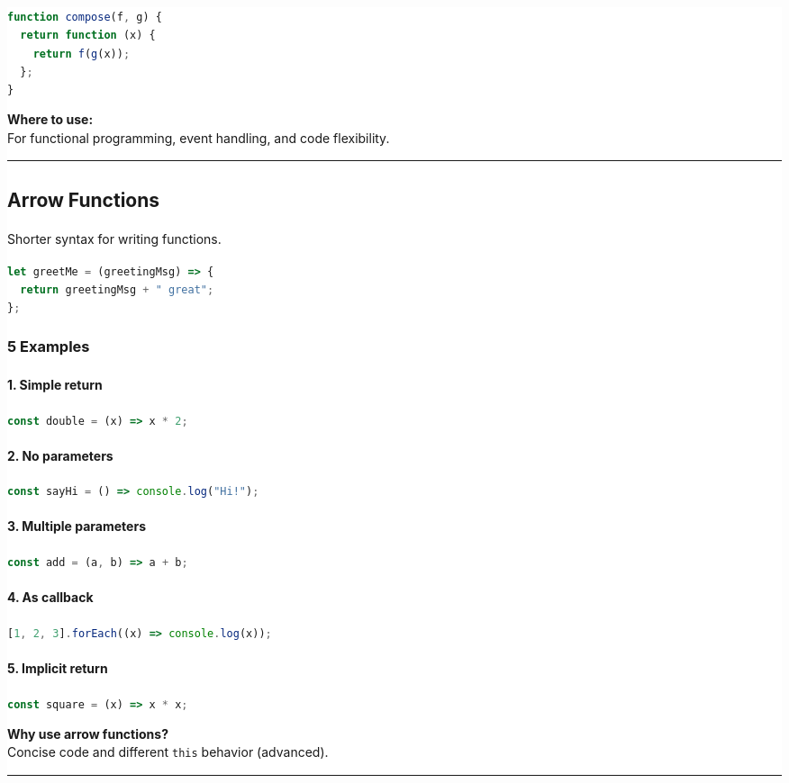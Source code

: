 ```javascript
function compose(f, g) {
  return function (x) {
    return f(g(x));
  };
}
```

**Where to use:**  
For functional programming, event handling, and code flexibility.

---

## Arrow Functions

Shorter syntax for writing functions.

```javascript
let greetMe = (greetingMsg) => {
  return greetingMsg + " great";
};
```

### 5 Examples

#### 1. Simple return

```javascript
const double = (x) => x * 2;
```

#### 2. No parameters

```javascript
const sayHi = () => console.log("Hi!");
```

#### 3. Multiple parameters

```javascript
const add = (a, b) => a + b;
```

#### 4. As callback

```javascript
[1, 2, 3].forEach((x) => console.log(x));
```

#### 5. Implicit return

```javascript
const square = (x) => x * x;
```

**Why use arrow functions?**  
Concise code and different `this` behavior (advanced).

---